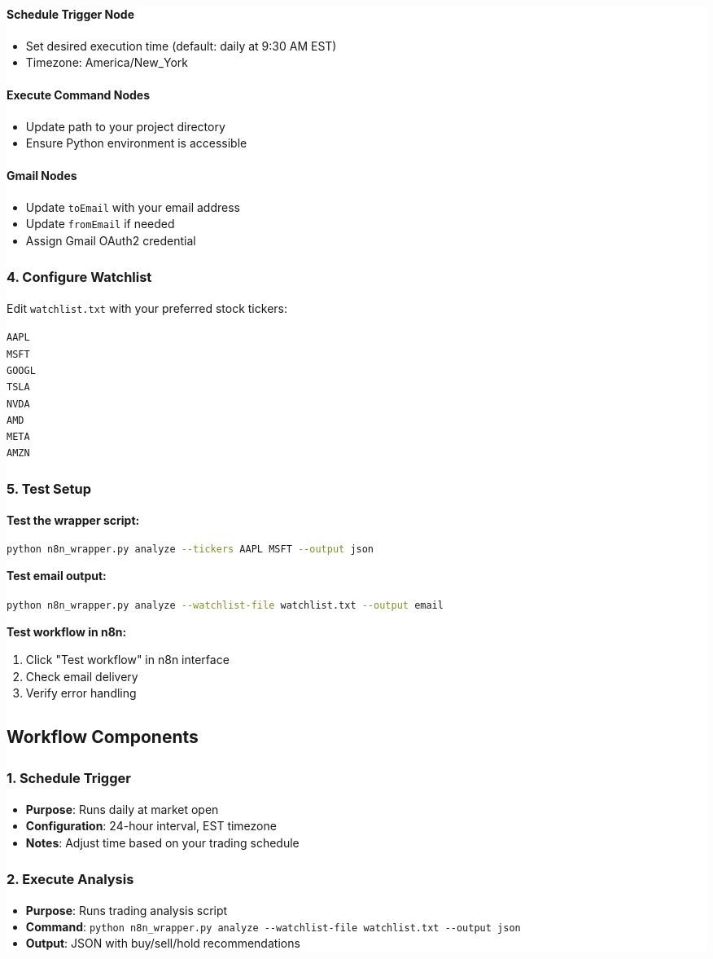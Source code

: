 #### Schedule Trigger Node
- Set desired execution time (default: daily at 9:30 AM EST)
- Timezone: America/New_York

#### Execute Command Nodes
- Update path to your project directory
- Ensure Python environment is accessible

#### Gmail Nodes
- Update `toEmail` with your email address
- Update `fromEmail` if needed
- Assign Gmail OAuth2 credential

### 4. Configure Watchlist

Edit `watchlist.txt` with your preferred stock tickers:
```
AAPL
MSFT
GOOGL
TSLA
NVDA
AMD
META
AMZN
```

### 5. Test Setup

**Test the wrapper script:**
```bash
python n8n_wrapper.py analyze --tickers AAPL MSFT --output json
```

**Test email output:**
```bash
python n8n_wrapper.py analyze --watchlist-file watchlist.txt --output email
```

**Test workflow in n8n:**
1. Click "Test workflow" in n8n interface
2. Check email delivery
3. Verify error handling

## Workflow Components

### 1. Schedule Trigger
- **Purpose**: Runs daily at market open
- **Configuration**: 24-hour interval, EST timezone
- **Notes**: Adjust time based on your trading schedule

### 2. Execute Analysis
- **Purpose**: Runs trading analysis script
- **Command**: `python n8n_wrapper.py analyze --watchlist-file watchlist.txt --output json`
- **Output**: JSON with buy/sell/hold recommendations
